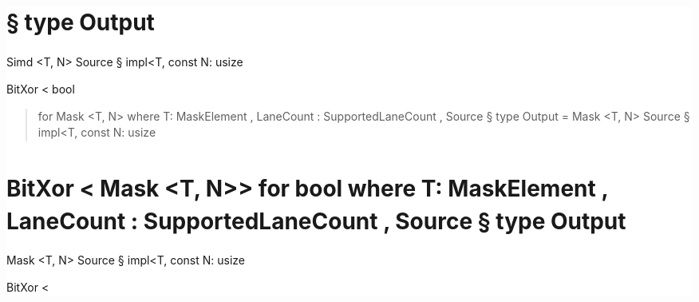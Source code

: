 §
type
Output
=
Simd
<T, N>
Source
§
impl<T, const N:
usize
>
BitXor
<
bool
> for
Mask
<T, N>
where
    T:
MaskElement
,
LaneCount
<N>:
SupportedLaneCount
,
Source
§
type
Output
=
Mask
<T, N>
Source
§
impl<T, const N:
usize
>
BitXor
<
Mask
<T, N>> for
bool
where
    T:
MaskElement
,
LaneCount
<N>:
SupportedLaneCount
,
Source
§
type
Output
=
Mask
<T, N>
Source
§
impl<T, const N:
usize
>
BitXor
<
